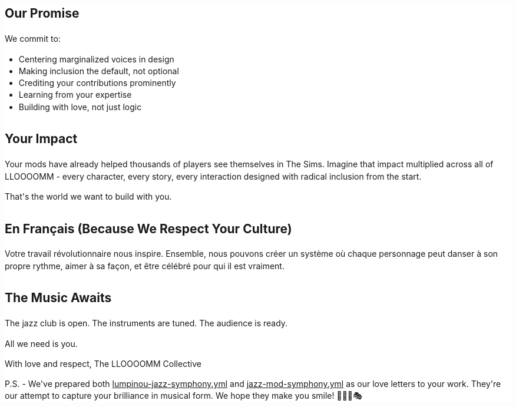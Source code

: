 ## Our Promise

We commit to:
- Centering marginalized voices in design
- Making inclusion the default, not optional
- Crediting your contributions prominently
- Learning from your expertise
- Building with love, not just logic

## Your Impact

Your mods have already helped thousands of players see themselves in The Sims. Imagine that impact multiplied across all of LLOOOOMM - every character, every story, every interaction designed with radical inclusion from the start.

That's the world we want to build with you.

## En Français (Because We Respect Your Culture)

Votre travail révolutionnaire nous inspire. Ensemble, nous pouvons créer un système où chaque personnage peut danser à son propre rythme, aimer à sa façon, et être célébré pour qui il est vraiment.

## The Music Awaits

The jazz club is open. The instruments are tuned. The audience is ready.

All we need is you.

With love and respect,
The LLOOOOMM Collective

P.S. - We've prepared both [lumpinou-jazz-symphony.yml](lumpinou-jazz-symphony.yml) and [jazz-mod-symphony.yml](jazz-mod-symphony.yml) as our love letters to your work. They're our attempt to capture your brilliance in musical form. We hope they make you smile! 🎵🏳️‍🌈🎭 